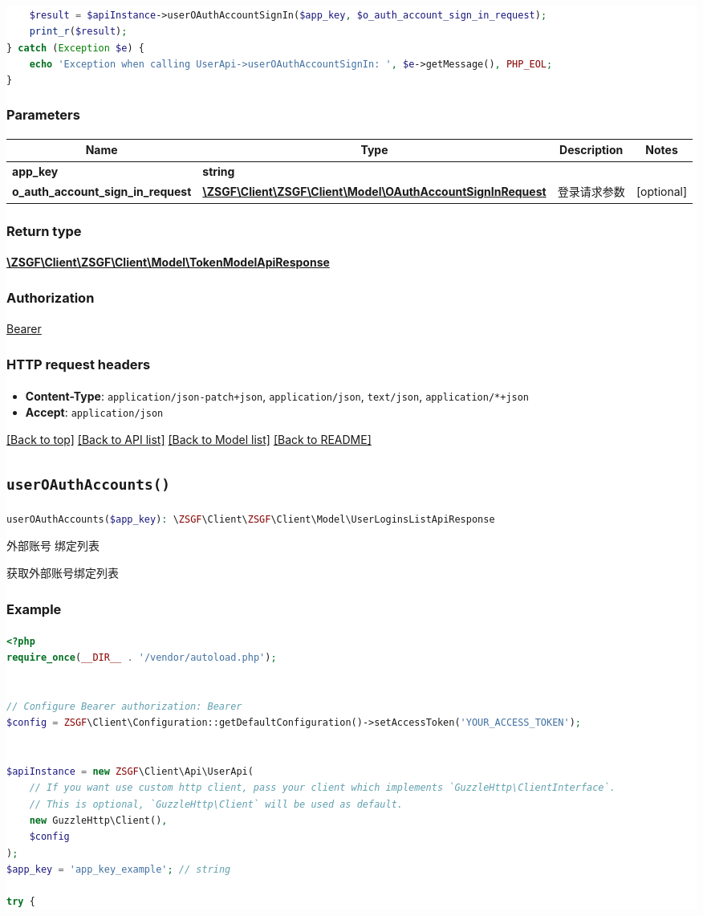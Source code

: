 ```php
    $result = $apiInstance->userOAuthAccountSignIn($app_key, $o_auth_account_sign_in_request);
    print_r($result);
} catch (Exception $e) {
    echo 'Exception when calling UserApi->userOAuthAccountSignIn: ', $e->getMessage(), PHP_EOL;
}
```

### Parameters

| Name | Type | Description  | Notes |
| ------------- | ------------- | ------------- | ------------- |
| **app_key** | **string**|  | |
| **o_auth_account_sign_in_request** | [**\ZSGF\Client\ZSGF\Client\Model\OAuthAccountSignInRequest**](../Model/OAuthAccountSignInRequest.md)| 登录请求参数 | [optional] |

### Return type

[**\ZSGF\Client\ZSGF\Client\Model\TokenModelApiResponse**](../Model/TokenModelApiResponse.md)

### Authorization

[Bearer](../../README.md#Bearer)

### HTTP request headers

- **Content-Type**: `application/json-patch+json`, `application/json`, `text/json`, `application/*+json`
- **Accept**: `application/json`

[[Back to top]](#) [[Back to API list]](../../README.md#endpoints)
[[Back to Model list]](../../README.md#models)
[[Back to README]](../../README.md)

## `userOAuthAccounts()`

```php
userOAuthAccounts($app_key): \ZSGF\Client\ZSGF\Client\Model\UserLoginsListApiResponse
```

外部账号 绑定列表

获取外部账号绑定列表

### Example

```php
<?php
require_once(__DIR__ . '/vendor/autoload.php');


// Configure Bearer authorization: Bearer
$config = ZSGF\Client\Configuration::getDefaultConfiguration()->setAccessToken('YOUR_ACCESS_TOKEN');


$apiInstance = new ZSGF\Client\Api\UserApi(
    // If you want use custom http client, pass your client which implements `GuzzleHttp\ClientInterface`.
    // This is optional, `GuzzleHttp\Client` will be used as default.
    new GuzzleHttp\Client(),
    $config
);
$app_key = 'app_key_example'; // string

try {
```